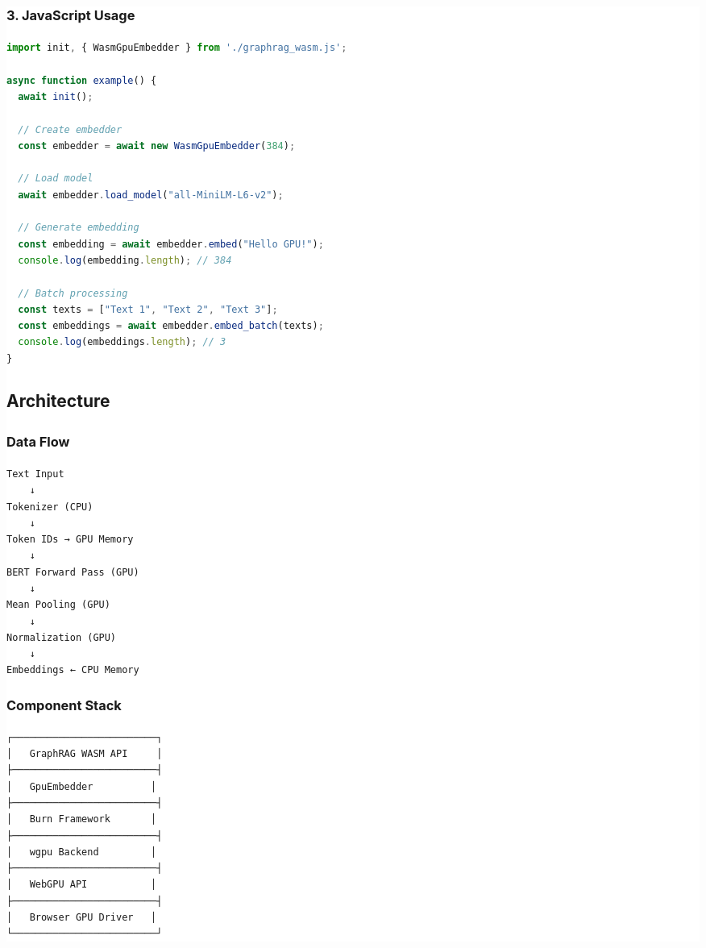 ### 3. JavaScript Usage

```javascript
import init, { WasmGpuEmbedder } from './graphrag_wasm.js';

async function example() {
  await init();

  // Create embedder
  const embedder = await new WasmGpuEmbedder(384);

  // Load model
  await embedder.load_model("all-MiniLM-L6-v2");

  // Generate embedding
  const embedding = await embedder.embed("Hello GPU!");
  console.log(embedding.length); // 384

  // Batch processing
  const texts = ["Text 1", "Text 2", "Text 3"];
  const embeddings = await embedder.embed_batch(texts);
  console.log(embeddings.length); // 3
}
```

## Architecture

### Data Flow

```
Text Input
    ↓
Tokenizer (CPU)
    ↓
Token IDs → GPU Memory
    ↓
BERT Forward Pass (GPU)
    ↓
Mean Pooling (GPU)
    ↓
Normalization (GPU)
    ↓
Embeddings ← CPU Memory
```

### Component Stack

```
┌─────────────────────────┐
│   GraphRAG WASM API     │
├─────────────────────────┤
│   GpuEmbedder          │
├─────────────────────────┤
│   Burn Framework       │
├─────────────────────────┤
│   wgpu Backend         │
├─────────────────────────┤
│   WebGPU API           │
├─────────────────────────┤
│   Browser GPU Driver   │
└─────────────────────────┘
```
